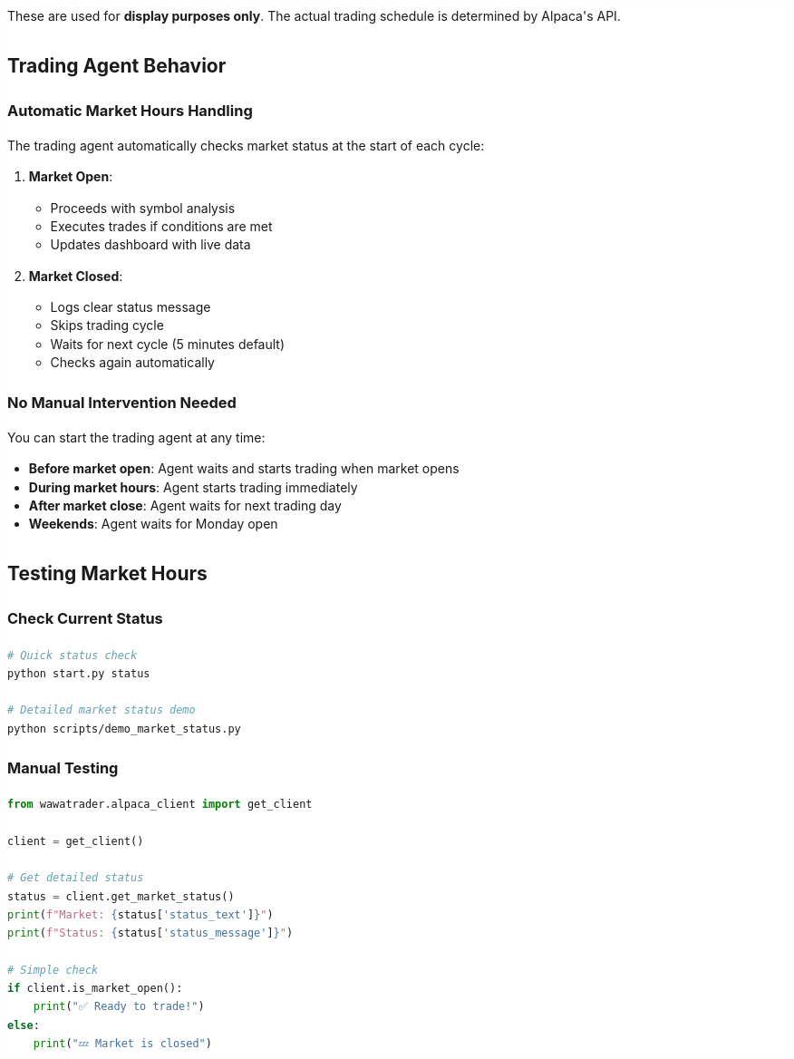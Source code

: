 These are used for **display purposes only**. The actual trading schedule is determined by Alpaca's API.

## Trading Agent Behavior

### Automatic Market Hours Handling

The trading agent automatically checks market status at the start of each cycle:

1. **Market Open**: 
   - Proceeds with symbol analysis
   - Executes trades if conditions are met
   - Updates dashboard with live data

2. **Market Closed**:
   - Logs clear status message
   - Skips trading cycle
   - Waits for next cycle (5 minutes default)
   - Checks again automatically

### No Manual Intervention Needed

You can start the trading agent at any time:
- **Before market open**: Agent waits and starts trading when market opens
- **During market hours**: Agent starts trading immediately
- **After market close**: Agent waits for next trading day
- **Weekends**: Agent waits for Monday open

## Testing Market Hours

### Check Current Status

```bash
# Quick status check
python start.py status

# Detailed market status demo
python scripts/demo_market_status.py
```

### Manual Testing

```python
from wawatrader.alpaca_client import get_client

client = get_client()

# Get detailed status
status = client.get_market_status()
print(f"Market: {status['status_text']}")
print(f"Status: {status['status_message']}")

# Simple check
if client.is_market_open():
    print("✅ Ready to trade!")
else:
    print("💤 Market is closed")
```
